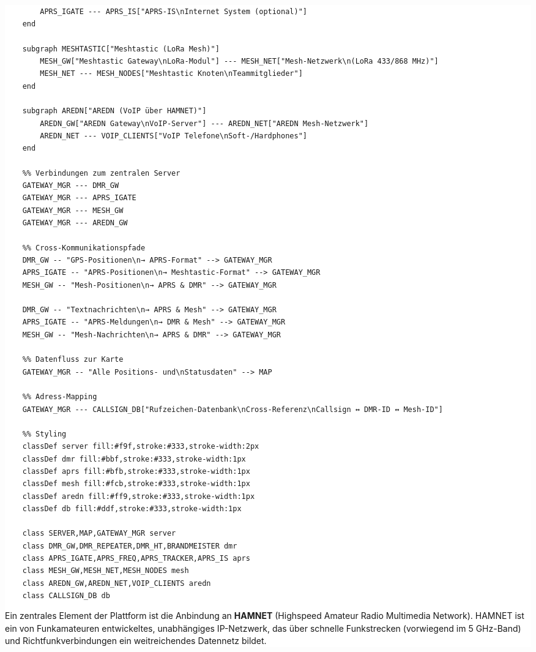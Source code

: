 ```mermaid
        APRS_IGATE --- APRS_IS["APRS-IS\nInternet System (optional)"]
    end
    
    subgraph MESHTASTIC["Meshtastic (LoRa Mesh)"]
        MESH_GW["Meshtastic Gateway\nLoRa-Modul"] --- MESH_NET["Mesh-Netzwerk\n(LoRa 433/868 MHz)"]
        MESH_NET --- MESH_NODES["Meshtastic Knoten\nTeammitglieder"]
    end

    subgraph AREDN["AREDN (VoIP über HAMNET)"]
        AREDN_GW["AREDN Gateway\nVoIP-Server"] --- AREDN_NET["AREDN Mesh-Netzwerk"]
        AREDN_NET --- VOIP_CLIENTS["VoIP Telefone\nSoft-/Hardphones"]
    end
    
    %% Verbindungen zum zentralen Server
    GATEWAY_MGR --- DMR_GW
    GATEWAY_MGR --- APRS_IGATE
    GATEWAY_MGR --- MESH_GW
    GATEWAY_MGR --- AREDN_GW
    
    %% Cross-Kommunikationspfade
    DMR_GW -- "GPS-Positionen\n→ APRS-Format" --> GATEWAY_MGR
    APRS_IGATE -- "APRS-Positionen\n→ Meshtastic-Format" --> GATEWAY_MGR
    MESH_GW -- "Mesh-Positionen\n→ APRS & DMR" --> GATEWAY_MGR
    
    DMR_GW -- "Textnachrichten\n→ APRS & Mesh" --> GATEWAY_MGR
    APRS_IGATE -- "APRS-Meldungen\n→ DMR & Mesh" --> GATEWAY_MGR
    MESH_GW -- "Mesh-Nachrichten\n→ APRS & DMR" --> GATEWAY_MGR
    
    %% Datenfluss zur Karte
    GATEWAY_MGR -- "Alle Positions- und\nStatusdaten" --> MAP
    
    %% Adress-Mapping
    GATEWAY_MGR --- CALLSIGN_DB["Rufzeichen-Datenbank\nCross-Referenz\nCallsign ↔ DMR-ID ↔ Mesh-ID"]
    
    %% Styling
    classDef server fill:#f9f,stroke:#333,stroke-width:2px
    classDef dmr fill:#bbf,stroke:#333,stroke-width:1px
    classDef aprs fill:#bfb,stroke:#333,stroke-width:1px
    classDef mesh fill:#fcb,stroke:#333,stroke-width:1px
    classDef aredn fill:#ff9,stroke:#333,stroke-width:1px
    classDef db fill:#ddf,stroke:#333,stroke-width:1px
    
    class SERVER,MAP,GATEWAY_MGR server
    class DMR_GW,DMR_REPEATER,DMR_HT,BRANDMEISTER dmr
    class APRS_IGATE,APRS_FREQ,APRS_TRACKER,APRS_IS aprs
    class MESH_GW,MESH_NET,MESH_NODES mesh
    class AREDN_GW,AREDN_NET,VOIP_CLIENTS aredn
    class CALLSIGN_DB db

```
Ein zentrales Element der Plattform ist die Anbindung an **HAMNET** (Highspeed Amateur Radio Multimedia Network). HAMNET ist ein von Funkamateuren entwickeltes, unabhängiges IP-Netzwerk, das über schnelle Funkstrecken (vorwiegend im 5 GHz-Band) und Richtfunkverbindungen ein weitreichendes Datennetz bildet.

